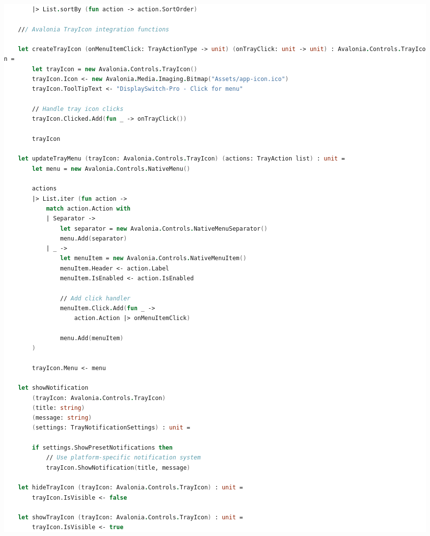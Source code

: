 ```fsharp
        |> List.sortBy (fun action -> action.SortOrder)

    /// Avalonia TrayIcon integration functions

    let createTrayIcon (onMenuItemClick: TrayActionType -> unit) (onTrayClick: unit -> unit) : Avalonia.Controls.TrayIcon =
        let trayIcon = new Avalonia.Controls.TrayIcon()
        trayIcon.Icon <- new Avalonia.Media.Imaging.Bitmap("Assets/app-icon.ico")
        trayIcon.ToolTipText <- "DisplaySwitch-Pro - Click for menu"

        // Handle tray icon clicks
        trayIcon.Clicked.Add(fun _ -> onTrayClick())

        trayIcon

    let updateTrayMenu (trayIcon: Avalonia.Controls.TrayIcon) (actions: TrayAction list) : unit =
        let menu = new Avalonia.Controls.NativeMenu()

        actions
        |> List.iter (fun action ->
            match action.Action with
            | Separator ->
                let separator = new Avalonia.Controls.NativeMenuSeparator()
                menu.Add(separator)
            | _ ->
                let menuItem = new Avalonia.Controls.NativeMenuItem()
                menuItem.Header <- action.Label
                menuItem.IsEnabled <- action.IsEnabled

                // Add click handler
                menuItem.Click.Add(fun _ ->
                    action.Action |> onMenuItemClick)

                menu.Add(menuItem)
        )

        trayIcon.Menu <- menu

    let showNotification
        (trayIcon: Avalonia.Controls.TrayIcon)
        (title: string)
        (message: string)
        (settings: TrayNotificationSettings) : unit =

        if settings.ShowPresetNotifications then
            // Use platform-specific notification system
            trayIcon.ShowNotification(title, message)

    let hideTrayIcon (trayIcon: Avalonia.Controls.TrayIcon) : unit =
        trayIcon.IsVisible <- false

    let showTrayIcon (trayIcon: Avalonia.Controls.TrayIcon) : unit =
        trayIcon.IsVisible <- true
```

